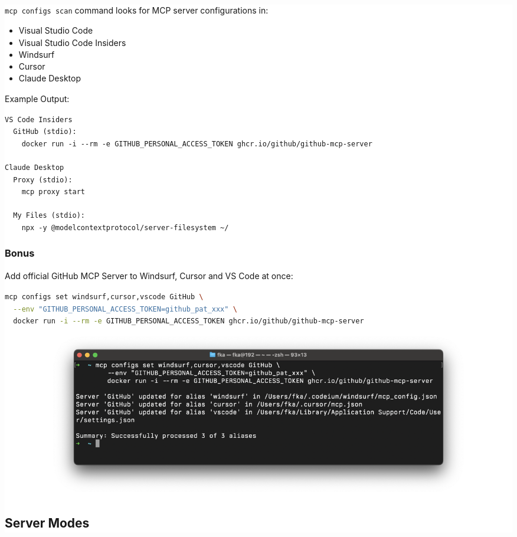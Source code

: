 `mcp configs scan` command looks for MCP server configurations in:
- Visual Studio Code
- Visual Studio Code Insiders
- Windsurf
- Cursor
- Claude Desktop

Example Output:
```
VS Code Insiders
  GitHub (stdio):
    docker run -i --rm -e GITHUB_PERSONAL_ACCESS_TOKEN ghcr.io/github/github-mcp-server

Claude Desktop
  Proxy (stdio):
    mcp proxy start

  My Files (stdio):
    npx -y @modelcontextprotocol/server-filesystem ~/
```

### Bonus

Add official GitHub MCP Server to Windsurf, Cursor and VS Code at once:

```bash
mcp configs set windsurf,cursor,vscode GitHub \
  --env "GITHUB_PERSONAL_ACCESS_TOKEN=github_pat_xxx" \
  docker run -i --rm -e GITHUB_PERSONAL_ACCESS_TOKEN ghcr.io/github/github-mcp-server
```

<p align="center">
  <img src=".github/resources/configs.png" alt="MCP Configs Screenshot" width="700">
</p>

## Server Modes
